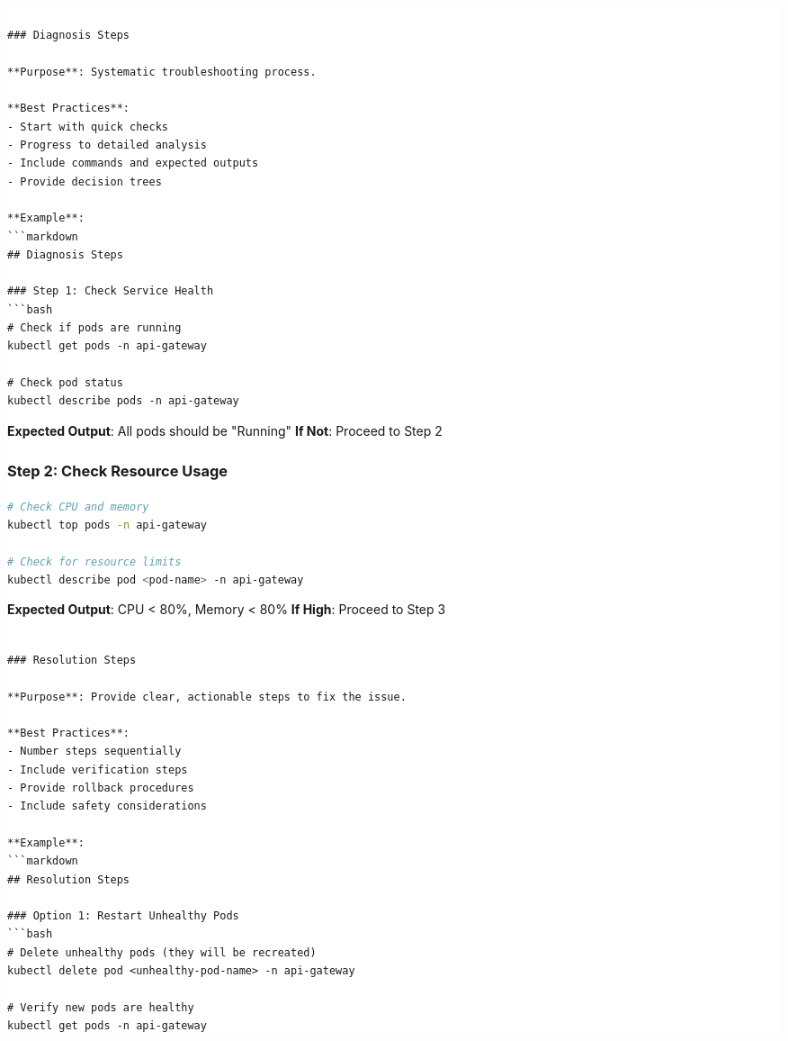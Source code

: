 ```markdown
```
```

### Diagnosis Steps

**Purpose**: Systematic troubleshooting process.

**Best Practices**:
- Start with quick checks
- Progress to detailed analysis
- Include commands and expected outputs
- Provide decision trees

**Example**:
```markdown
## Diagnosis Steps

### Step 1: Check Service Health
```bash
# Check if pods are running
kubectl get pods -n api-gateway

# Check pod status
kubectl describe pods -n api-gateway
```

**Expected Output**: All pods should be "Running"
**If Not**: Proceed to Step 2

### Step 2: Check Resource Usage
```bash
# Check CPU and memory
kubectl top pods -n api-gateway

# Check for resource limits
kubectl describe pod <pod-name> -n api-gateway
```

**Expected Output**: CPU < 80%, Memory < 80%
**If High**: Proceed to Step 3
```

### Resolution Steps

**Purpose**: Provide clear, actionable steps to fix the issue.

**Best Practices**:
- Number steps sequentially
- Include verification steps
- Provide rollback procedures
- Include safety considerations

**Example**:
```markdown
## Resolution Steps

### Option 1: Restart Unhealthy Pods
```bash
# Delete unhealthy pods (they will be recreated)
kubectl delete pod <unhealthy-pod-name> -n api-gateway

# Verify new pods are healthy
kubectl get pods -n api-gateway
```
